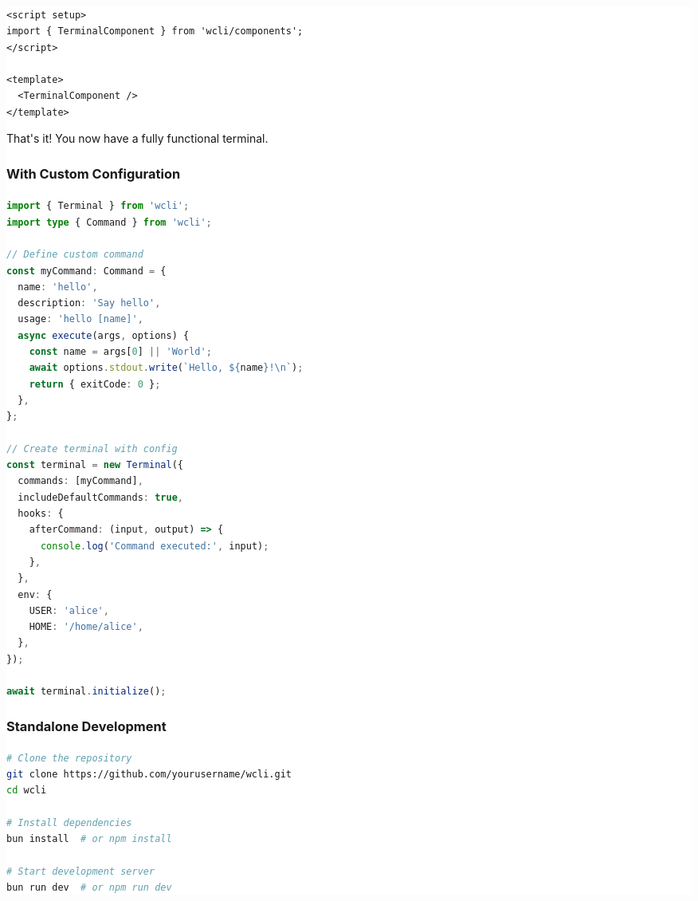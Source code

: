 ```vue
<script setup>
import { TerminalComponent } from 'wcli/components';
</script>

<template>
  <TerminalComponent />
</template>
```

That's it! You now have a fully functional terminal.

### With Custom Configuration

```typescript
import { Terminal } from 'wcli';
import type { Command } from 'wcli';

// Define custom command
const myCommand: Command = {
  name: 'hello',
  description: 'Say hello',
  usage: 'hello [name]',
  async execute(args, options) {
    const name = args[0] || 'World';
    await options.stdout.write(`Hello, ${name}!\n`);
    return { exitCode: 0 };
  },
};

// Create terminal with config
const terminal = new Terminal({
  commands: [myCommand],
  includeDefaultCommands: true,
  hooks: {
    afterCommand: (input, output) => {
      console.log('Command executed:', input);
    },
  },
  env: {
    USER: 'alice',
    HOME: '/home/alice',
  },
});

await terminal.initialize();
```

### Standalone Development

```bash
# Clone the repository
git clone https://github.com/yourusername/wcli.git
cd wcli

# Install dependencies
bun install  # or npm install

# Start development server
bun run dev  # or npm run dev
```
